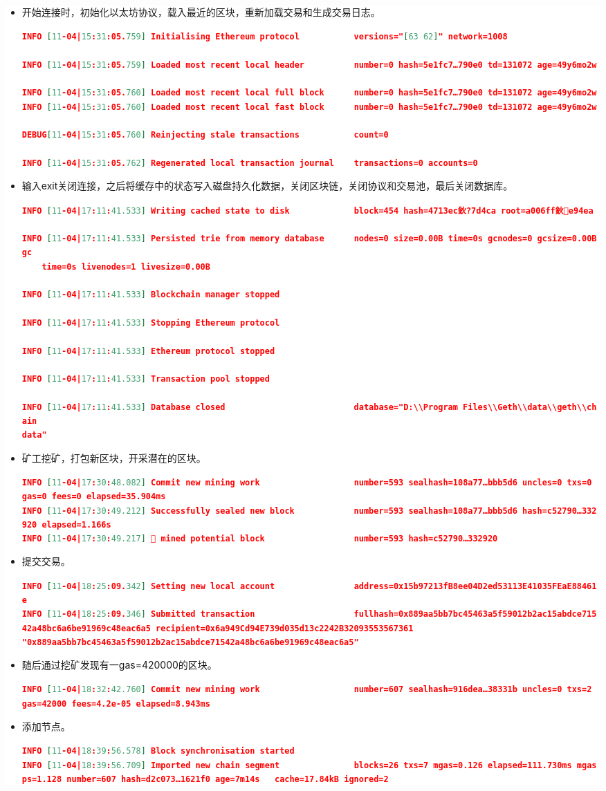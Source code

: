 * 开始连接时，初始化以太坊协议，载入最近的区块，重新加载交易和生成交易日志。
    ```json
    INFO [11-04|15:31:05.759] Initialising Ethereum protocol           versions="[63 62]" network=1008

    INFO [11-04|15:31:05.759] Loaded most recent local header          number=0 hash=5e1fc7…790e0 td=131072 age=49y6mo2w

    INFO [11-04|15:31:05.760] Loaded most recent local full block      number=0 hash=5e1fc7…790e0 td=131072 age=49y6mo2w
    INFO [11-04|15:31:05.760] Loaded most recent local fast block      number=0 hash=5e1fc7…790e0 td=131072 age=49y6mo2w

    DEBUG[11-04|15:31:05.760] Reinjecting stale transactions           count=0

    INFO [11-04|15:31:05.762] Regenerated local transaction journal    transactions=0 accounts=0
    ```

* 输入exit关闭连接，之后将缓存中的状态写入磁盘持久化数据，关闭区块链，关闭协议和交易池，最后关闭数据库。
    ```json
    INFO [11-04|17:11:41.533] Writing cached state to disk             block=454 hash=4713ec鈥?7d4ca root=a006ff鈥e94ea

    INFO [11-04|17:11:41.533] Persisted trie from memory database      nodes=0 size=0.00B time=0s gcnodes=0 gcsize=0.00B gc
        time=0s livenodes=1 livesize=0.00B

    INFO [11-04|17:11:41.533] Blockchain manager stopped

    INFO [11-04|17:11:41.533] Stopping Ethereum protocol

    INFO [11-04|17:11:41.533] Ethereum protocol stopped

    INFO [11-04|17:11:41.533] Transaction pool stopped

    INFO [11-04|17:11:41.533] Database closed                          database="D:\\Program Files\\Geth\\data\\geth\\chain
    data"
    ```
* 矿工挖矿，打包新区块，开采潜在的区块。
    ```json
    INFO [11-04|17:30:48.082] Commit new mining work                   number=593 sealhash=108a77…bbb5d6 uncles=0 txs=0 gas=0 fees=0 elapsed=35.904ms
    INFO [11-04|17:30:49.212] Successfully sealed new block            number=593 sealhash=108a77…bbb5d6 hash=c52790…332920 elapsed=1.166s
    INFO [11-04|17:30:49.217] 🔨 mined potential block                  number=593 hash=c52790…332920
    ```
* 提交交易。
    ```json
    INFO [11-04|18:25:09.342] Setting new local account                address=0x15b97213fB8ee04D2ed53113E41035FEaE88461e
    INFO [11-04|18:25:09.346] Submitted transaction                    fullhash=0x889aa5bb7bc45463a5f59012b2ac15abdce71542a48bc6a6be91969c48eac6a5 recipient=0x6a949Cd94E739d035d13c2242B32093553567361
    "0x889aa5bb7bc45463a5f59012b2ac15abdce71542a48bc6a6be91969c48eac6a5"
    ```
* 随后通过挖矿发现有一gas=420000的区块。
    ```json
    INFO [11-04|18:32:42.760] Commit new mining work                   number=607 sealhash=916dea…38331b uncles=0 txs=2 gas=42000 fees=4.2e-05 elapsed=8.943ms
    ```
* 添加节点。
    ```json
    INFO [11-04|18:39:56.578] Block synchronisation started
    INFO [11-04|18:39:56.709] Imported new chain segment               blocks=26 txs=7 mgas=0.126 elapsed=111.730ms mgasps=1.128 number=607 hash=d2c073…1621f0 age=7m14s   cache=17.84kB ignored=2
    ```
